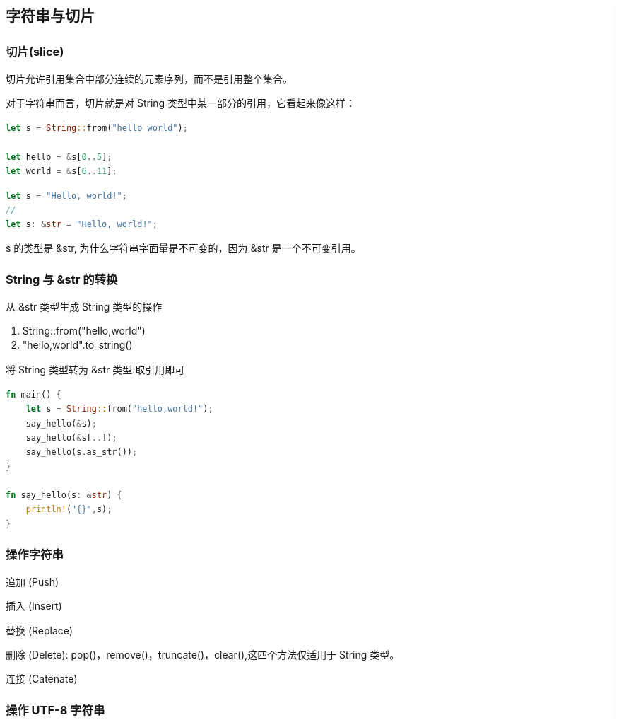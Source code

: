 ## 字符串与切片

### 切片(slice)

切片允许引用集合中部分连续的元素序列，而不是引用整个集合。

对于字符串而言，切片就是对 String 类型中某一部分的引用，它看起来像这样：

```Rust
let s = String::from("hello world");

let hello = &s[0..5];
let world = &s[6..11];
```

```Rust
let s = "Hello, world!";
// 
let s: &str = "Hello, world!";
```
s 的类型是 &str, 为什么字符串字面量是不可变的，因为 &str 是一个不可变引用。

### String 与 &str 的转换

从 &str 类型生成 String 类型的操作
1. String::from("hello,world")
2. "hello,world".to_string()

将 String 类型转为 &str 类型:取引用即可
```Rust
fn main() {
    let s = String::from("hello,world!");
    say_hello(&s);
    say_hello(&s[..]);
    say_hello(s.as_str());
}

fn say_hello(s: &str) {
    println!("{}",s);
}
```
### 操作字符串

追加 (Push)

插入 (Insert)

替换 (Replace)

删除 (Delete): pop()，remove()，truncate()，clear(),这四个方法仅适用于 String 类型。

连接 (Catenate)

### 操作 UTF-8 字符串

